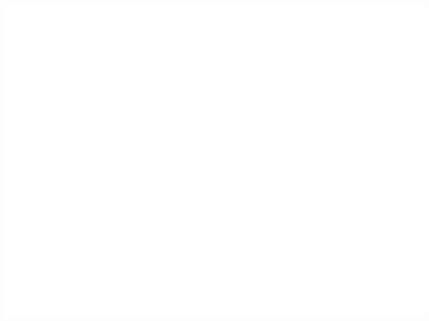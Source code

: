 </td>
</tr>
<tr>
<td valign="top" style="background:white">
<p align="left">&nbsp;</p>
</td>
<td valign="top">
<p align="left">&nbsp;</p>
</td>
<td valign="top">
<p align="left">&nbsp;</p>
</td>
<td valign="top" style="background:#00B0F0">
<p align="left">&nbsp;</p>
</td>
<td valign="top">
<p align="left">&nbsp;</p>
</td>
<td valign="top">
<p align="left">&nbsp;</p>
</td>
<td valign="top">
<p align="left">&nbsp;</p>
</td>
<td valign="top">
<p align="left">&nbsp;</p>
</td>
</tr>
<tr>
<td valign="top" style="background:white">
<p align="left">&nbsp;</p>
</td>
<td valign="top">
<p align="left">&nbsp;</p>
</td>
<td valign="top">
<p align="left">&nbsp;</p>
</td>
<td valign="top" style="background:#00B0F0">
<p align="left">&nbsp;</p>
</td>
<td valign="top">
<p align="left">&nbsp;</p>
</td>
<td valign="top">
<p align="left">&nbsp;</p>
</td>
<td valign="top">
<p align="left">&nbsp;</p>
</td>
<td valign="top">
<p align="left">&nbsp;</p>
</td>
</tr>
<tr>
<td valign="top" style="background:white">
<p align="left">&nbsp;</p>
</td>
<td valign="top">
<p align="left">&nbsp;</p>
</td>
<td valign="top">
<p align="left">&nbsp;</p>
</td>